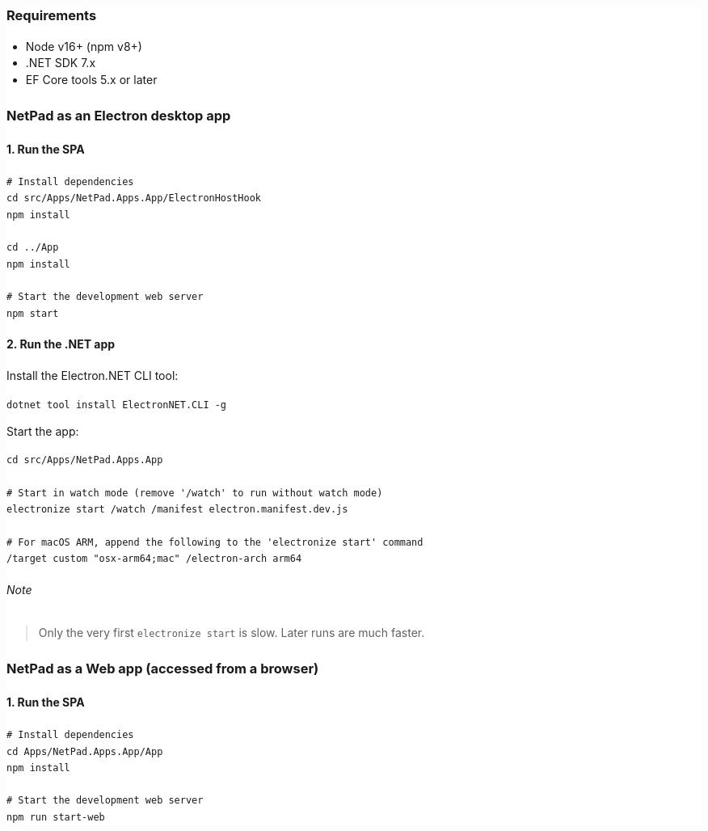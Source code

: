 ### Requirements

* Node v16+ (npm v8+)
* .NET SDK 7.x
* EF Core tools 5.x or later

### NetPad as an Electron desktop app

#### 1. Run the SPA

```
# Install dependencies
cd src/Apps/NetPad.Apps.App/ElectronHostHook
npm install

cd ../App
npm install

# Start the development web server
npm start
```

#### 2. Run the .NET app

Install the Electron.NET CLI tool:

```
dotnet tool install ElectronNET.CLI -g
```

Start the app:

```
cd src/Apps/NetPad.Apps.App

# Start in watch mode (remove '/watch' to run without watch mode)
electronize start /watch /manifest electron.manifest.dev.js

# For macOS ARM, append the following to the 'electronize start' command
/target custom "osx-arm64;mac" /electron-arch arm64
```

###### Note

> Only the very first `electronize start` is slow. Later runs are much faster.

### NetPad as a Web app (accessed from a browser)

#### 1. Run the SPA

```
# Install dependencies
cd Apps/NetPad.Apps.App/App
npm install

# Start the development web server
npm run start-web
```
